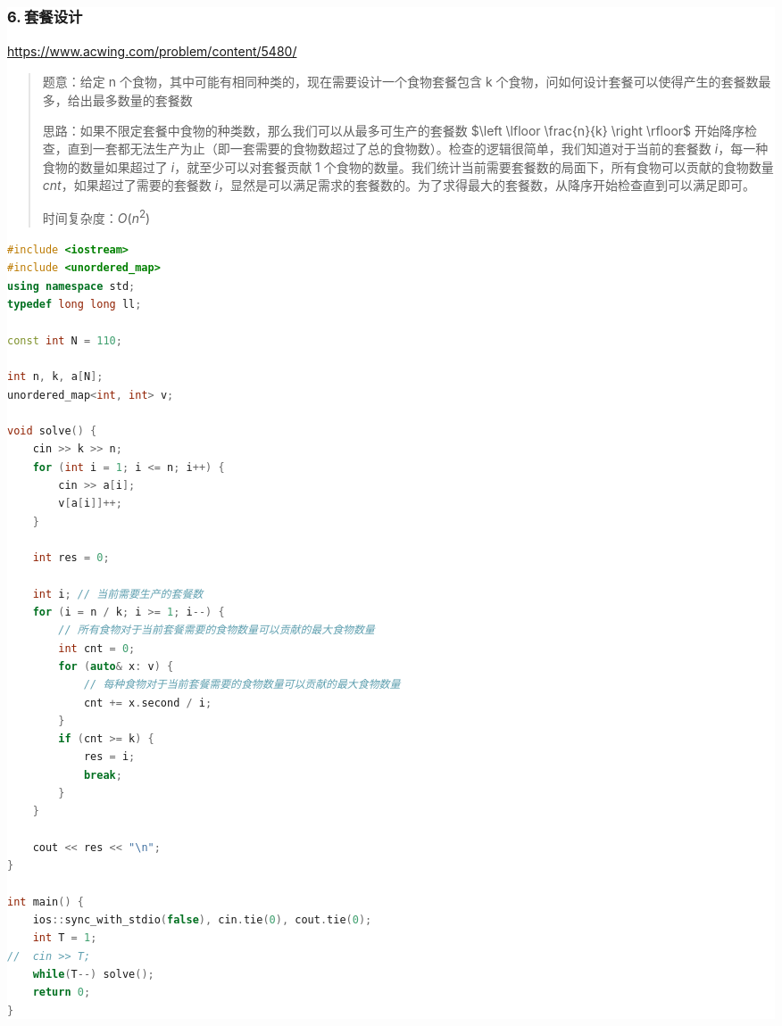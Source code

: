 ```cpp

```

### 6. 套餐设计

https://www.acwing.com/problem/content/5480/

> 题意：给定 n 个食物，其中可能有相同种类的，现在需要设计一个食物套餐包含 k 个食物，问如何设计套餐可以使得产生的套餐数最多，给出最多数量的套餐数
>
> 思路：如果不限定套餐中食物的种类数，那么我们可以从最多可生产的套餐数 $\left \lfloor \frac{n}{k} \right \rfloor$ 开始降序检查，直到一套都无法生产为止（即一套需要的食物数超过了总的食物数）。检查的逻辑很简单，我们知道对于当前的套餐数 $i$，每一种食物的数量如果超过了 $i$，就至少可以对套餐贡献 $1$ 个食物的数量。我们统计当前需要套餐数的局面下，所有食物可以贡献的食物数量 $cnt$，如果超过了需要的套餐数 $i$，显然是可以满足需求的套餐数的。为了求得最大的套餐数，从降序开始检查直到可以满足即可。
>
> 时间复杂度：$O(n^2)$

```cpp
#include <iostream>
#include <unordered_map>
using namespace std;
typedef long long ll;

const int N = 110;

int n, k, a[N];
unordered_map<int, int> v;

void solve() {
	cin >> k >> n;
	for (int i = 1; i <= n; i++) {
		cin >> a[i];
		v[a[i]]++;
	}
	
	int res = 0;
	
	int i; // 当前需要生产的套餐数
	for (i = n / k; i >= 1; i--) {
        // 所有食物对于当前套餐需要的食物数量可以贡献的最大食物数量
		int cnt = 0; 
		for (auto& x: v) {
            // 每种食物对于当前套餐需要的食物数量可以贡献的最大食物数量
			cnt += x.second / i;
		}
		if (cnt >= k) {
			res = i;
			break;
		}
	}
	
	cout << res << "\n";
}

int main() {
	ios::sync_with_stdio(false), cin.tie(0), cout.tie(0);
	int T = 1;
//	cin >> T;
	while(T--) solve();
	return 0;
}
```
